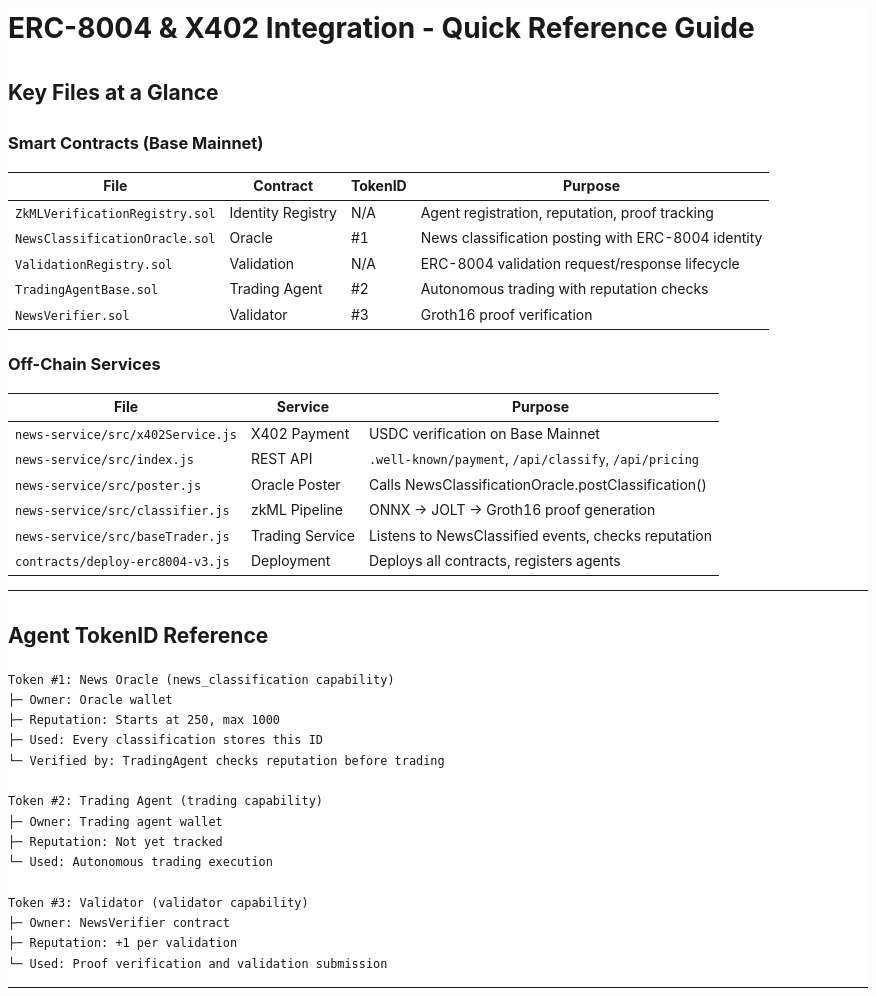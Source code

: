 # ERC-8004 & X402 Integration - Quick Reference Guide

## Key Files at a Glance

### Smart Contracts (Base Mainnet)

| File | Contract | TokenID | Purpose |
|------|----------|---------|---------|
| `ZkMLVerificationRegistry.sol` | Identity Registry | N/A | Agent registration, reputation, proof tracking |
| `NewsClassificationOracle.sol` | Oracle | #1 | News classification posting with ERC-8004 identity |
| `ValidationRegistry.sol` | Validation | N/A | ERC-8004 validation request/response lifecycle |
| `TradingAgentBase.sol` | Trading Agent | #2 | Autonomous trading with reputation checks |
| `NewsVerifier.sol` | Validator | #3 | Groth16 proof verification |

### Off-Chain Services

| File | Service | Purpose |
|------|---------|---------|
| `news-service/src/x402Service.js` | X402 Payment | USDC verification on Base Mainnet |
| `news-service/src/index.js` | REST API | `.well-known/payment`, `/api/classify`, `/api/pricing` |
| `news-service/src/poster.js` | Oracle Poster | Calls NewsClassificationOracle.postClassification() |
| `news-service/src/classifier.js` | zkML Pipeline | ONNX → JOLT → Groth16 proof generation |
| `news-service/src/baseTrader.js` | Trading Service | Listens to NewsClassified events, checks reputation |
| `contracts/deploy-erc8004-v3.js` | Deployment | Deploys all contracts, registers agents |

---

## Agent TokenID Reference

```
Token #1: News Oracle (news_classification capability)
├─ Owner: Oracle wallet
├─ Reputation: Starts at 250, max 1000
├─ Used: Every classification stores this ID
└─ Verified by: TradingAgent checks reputation before trading

Token #2: Trading Agent (trading capability)
├─ Owner: Trading agent wallet
├─ Reputation: Not yet tracked
└─ Used: Autonomous trading execution

Token #3: Validator (validator capability)
├─ Owner: NewsVerifier contract
├─ Reputation: +1 per validation
└─ Used: Proof verification and validation submission
```

---